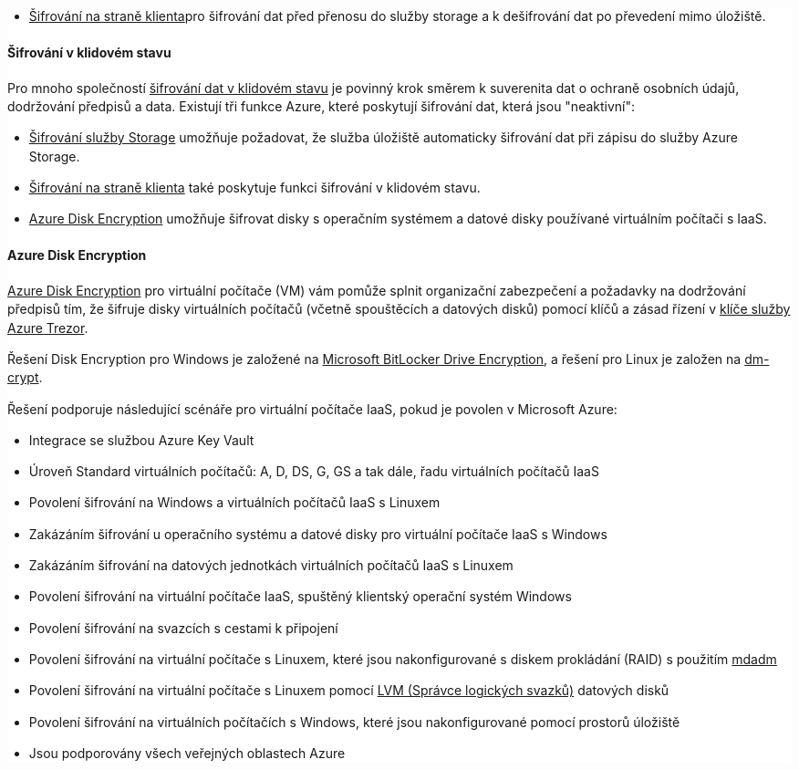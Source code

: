 -   [Šifrování na straně klienta](https://docs.microsoft.com/azure/storage/storage-security-guide#using-client-side-encryption-to-secure-data-that-you-send-to-storage)pro šifrování dat před přenosu do služby storage a k dešifrování dat po převedení mimo úložiště.

#### <a name="encryption-at-rest"></a>Šifrování v klidovém stavu
Pro mnoho společností [šifrování dat v klidovém stavu](https://docs.microsoft.com/azure/security/azure-isolation) je povinný krok směrem k suverenita dat o ochraně osobních údajů, dodržování předpisů a data. Existují tři funkce Azure, které poskytují šifrování dat, která jsou "neaktivní":

-   [Šifrování služby Storage](https://docs.microsoft.com/azure/storage/storage-security-guide#encryption-at-rest) umožňuje požadovat, že služba úložiště automaticky šifrování dat při zápisu do služby Azure Storage.

-   [Šifrování na straně klienta](https://docs.microsoft.com/azure/storage/storage-security-guide#client-side-encryption) také poskytuje funkci šifrování v klidovém stavu.

-   [Azure Disk Encryption](https://docs.microsoft.com/azure/security/azure-security-disk-encryption) umožňuje šifrovat disky s operačním systémem a datové disky používané virtuálním počítači s IaaS.

#### <a name="azure-disk-encryption"></a>Azure Disk Encryption
[Azure Disk Encryption](https://docs.microsoft.com/azure/security/azure-security-disk-encryption) pro virtuální počítače (VM) vám pomůže splnit organizační zabezpečení a požadavky na dodržování předpisů tím, že šifruje disky virtuálních počítačů (včetně spouštěcích a datových disků) pomocí klíčů a zásad řízení v [klíče služby Azure Trezor](https://azure.microsoft.com/services/key-vault/).

Řešení Disk Encryption pro Windows je založené na [Microsoft BitLocker Drive Encryption](https://technet.microsoft.com/library/cc732774.aspx), a řešení pro Linux je založen na [dm-crypt](https://en.wikipedia.org/wiki/Dm-crypt).

Řešení podporuje následující scénáře pro virtuální počítače IaaS, pokud je povolen v Microsoft Azure:
-   Integrace se službou Azure Key Vault

-   Úroveň Standard virtuálních počítačů: A, D, DS, G, GS a tak dále, řadu virtuálních počítačů IaaS

-   Povolení šifrování na Windows a virtuálních počítačů IaaS s Linuxem

-   Zakázáním šifrování u operačního systému a datové disky pro virtuální počítače IaaS s Windows

-   Zakázáním šifrování na datových jednotkách virtuálních počítačů IaaS s Linuxem

-   Povolení šifrování na virtuální počítače IaaS, spuštěný klientský operační systém Windows

-   Povolení šifrování na svazcích s cestami k připojení

-   Povolení šifrování na virtuální počítače s Linuxem, které jsou nakonfigurované s diskem prokládání (RAID) s použitím [mdadm](https://en.wikipedia.org/wiki/Mdadm)

-   Povolení šifrování na virtuální počítače s Linuxem pomocí [LVM (Správce logických svazků)](https://msdn.microsoft.com/library/windows/desktop/bb540532) datových disků

-   Povolení šifrování na virtuálních počítačích s Windows, které jsou nakonfigurované pomocí prostorů úložiště

-   Jsou podporovány všech veřejných oblastech Azure
